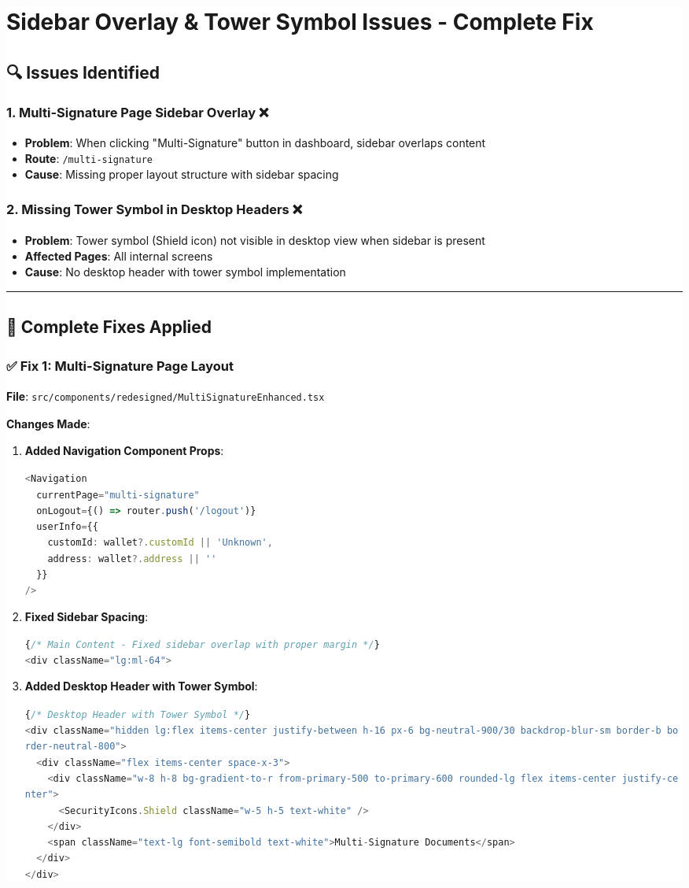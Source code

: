 # Sidebar Overlay & Tower Symbol Issues - Complete Fix

## 🔍 **Issues Identified**

### **1. Multi-Signature Page Sidebar Overlay** ❌
- **Problem**: When clicking "Multi-Signature" button in dashboard, sidebar overlaps content
- **Route**: `/multi-signature`
- **Cause**: Missing proper layout structure with sidebar spacing

### **2. Missing Tower Symbol in Desktop Headers** ❌
- **Problem**: Tower symbol (Shield icon) not visible in desktop view when sidebar is present
- **Affected Pages**: All internal screens
- **Cause**: No desktop header with tower symbol implementation

---

## 🔧 **Complete Fixes Applied**

### **✅ Fix 1: Multi-Signature Page Layout**
**File**: `src/components/redesigned/MultiSignatureEnhanced.tsx`

**Changes Made**:
1. **Added Navigation Component Props**:
   ```typescript
   <Navigation 
     currentPage="multi-signature"
     onLogout={() => router.push('/logout')}
     userInfo={{
       customId: wallet?.customId || 'Unknown',
       address: wallet?.address || ''
     }}
   />
   ```

2. **Fixed Sidebar Spacing**:
   ```typescript
   {/* Main Content - Fixed sidebar overlap with proper margin */}
   <div className="lg:ml-64">
   ```

3. **Added Desktop Header with Tower Symbol**:
   ```typescript
   {/* Desktop Header with Tower Symbol */}
   <div className="hidden lg:flex items-center justify-between h-16 px-6 bg-neutral-900/30 backdrop-blur-sm border-b border-neutral-800">
     <div className="flex items-center space-x-3">
       <div className="w-8 h-8 bg-gradient-to-r from-primary-500 to-primary-600 rounded-lg flex items-center justify-center">
         <SecurityIcons.Shield className="w-5 h-5 text-white" />
       </div>
       <span className="text-lg font-semibold text-white">Multi-Signature Documents</span>
     </div>
   </div>
   ```
